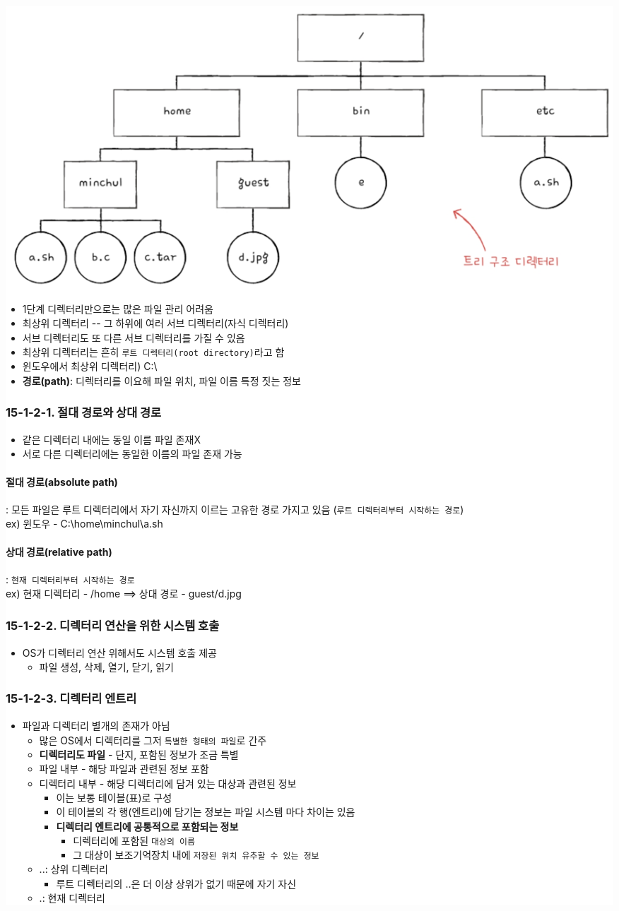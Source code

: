   ![트리 구조 디렉터리](image-1.png)
  - 1단계 디렉터리만으로는 많은 파일 관리 어려움
  - 최상위 디렉터리 -- 그 하위에 여러 서브 디렉터리(자식 디렉터리)
  - 서브 디렉터리도 또 다른 서브 디렉터리를 가질 수 있음
  - 최상위 디렉터리는 흔히 `루트 디렉터리(root directory)`라고 함
  - 윈도우에서 최상위 디렉터리) C:\
  - **경로(path)**: 디렉터리를 이요해 파일 위치, 파일 이름 특정 짓는 정보

### 15-1-2-1. 절대 경로와 상대 경로
- 같은 디렉터리 내에는 동일 이름 파일 존재X
- 서로 다른 디렉터리에는 동일한 이름의 파일 존재 가능
#### 절대 경로(absolute path)
: 모든 파일은 루트 디렉터리에서 자기 자신까지 이르는 고유한 경로 가지고 있음 (`루트 디렉터리부터 시작하는 경로`)<br>
ex) 윈도우 - C:\home\minchul\a.sh
#### 상대 경로(relative path)
: `현재 디렉터리부터 시작하는 경로`<br>
ex) 현재 디렉터리 - /home ==> 상대 경로 - guest/d.jpg

### 15-1-2-2. 디렉터리 연산을 위한 시스템 호출
- OS가 디렉터리 연산 위해서도 시스템 호출 제공
  - 파일 생성, 삭제, 열기, 닫기, 읽기

### 15-1-2-3. 디렉터리 엔트리
- 파일과 디렉터리 별개의 존재가 아님
  - 많은 OS에서 디렉터리를 그저 `특별한 형태의 파일`로 간주
  - **디렉터리도 파일** - 단지, 포함된 정보가 조금 특별
  - 파일 내부 - 해당 파일과 관련된 정보 포함
  - 디렉터리 내부 - 해당 디렉터리에 담겨 있는 대상과 관련된 정보
    - 이는 보통 테이블(표)로 구성
    - 이 테이블의 각 행(엔트리)에 담기는 정보는 파일 시스템 마다 차이는 있음
    - **디렉터리 엔트리에 공통적으로 포함되는 정보**
      - 디렉터리에 포함된 `대상의 이름`
      - 그 대상이 보조기억장치 내에 `저장된 위치 유추할 수 있는 정보`
  - ..: 상위 디렉터리
    - 루트 디렉터리의 ..은 더 이상 상위가 없기 때문에 자기 자신
  - .: 현재 디렉터리
  